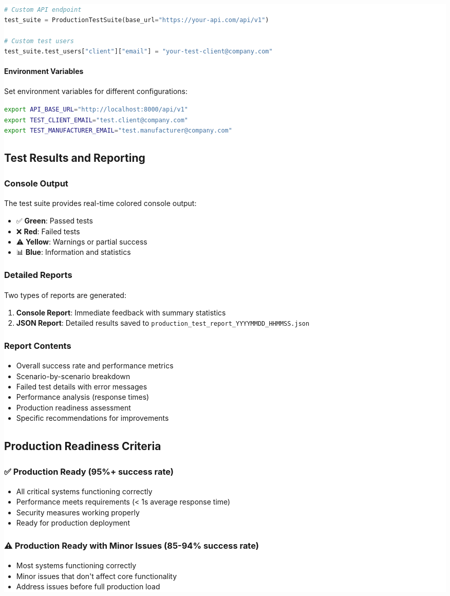 ```python
# Custom API endpoint
test_suite = ProductionTestSuite(base_url="https://your-api.com/api/v1")

# Custom test users
test_suite.test_users["client"]["email"] = "your-test-client@company.com"
```

#### Environment Variables
Set environment variables for different configurations:

```bash
export API_BASE_URL="http://localhost:8000/api/v1"
export TEST_CLIENT_EMAIL="test.client@company.com"
export TEST_MANUFACTURER_EMAIL="test.manufacturer@company.com"
```

## Test Results and Reporting

### Console Output
The test suite provides real-time colored console output:
- ✅ **Green**: Passed tests
- ❌ **Red**: Failed tests
- ⚠️ **Yellow**: Warnings or partial success
- 📊 **Blue**: Information and statistics

### Detailed Reports
Two types of reports are generated:

1. **Console Report**: Immediate feedback with summary statistics
2. **JSON Report**: Detailed results saved to `production_test_report_YYYYMMDD_HHMMSS.json`

### Report Contents
- Overall success rate and performance metrics
- Scenario-by-scenario breakdown
- Failed test details with error messages
- Performance analysis (response times)
- Production readiness assessment
- Specific recommendations for improvements

## Production Readiness Criteria

### ✅ Production Ready (95%+ success rate)
- All critical systems functioning correctly
- Performance meets requirements (< 1s average response time)
- Security measures working properly
- Ready for production deployment

### ⚠️ Production Ready with Minor Issues (85-94% success rate)
- Most systems functioning correctly
- Minor issues that don't affect core functionality
- Address issues before full production load
